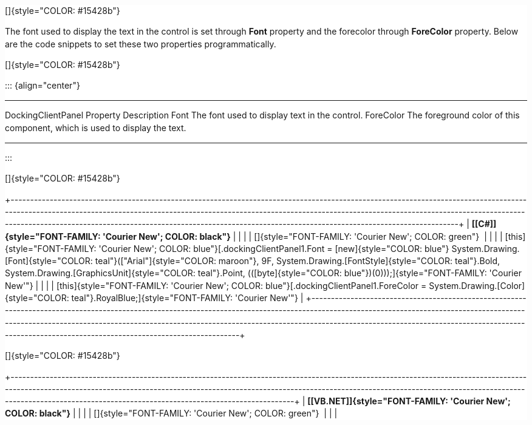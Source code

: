 []{style="COLOR: #15428b"} 

The font used to display the text in the control is set through **Font** property and the forecolor through **ForeColor** property. Below are the code snippets to set these two properties programmatically.

[]{style="COLOR: #15428b"} 

::: {align="center"}
  ----------------------------- ----------------------------------------------------------------------------
  DockingClientPanel Property   Description
  Font                          The font used to display text in the control.
  ForeColor                     The foreground color of this component, which is used to display the text.
  ----------------------------- ----------------------------------------------------------------------------
:::

[]{style="COLOR: #15428b"} 

+---------------------------------------------------------------------------------------------------------------------------------------------------------------------------------------------------------------------------------------------------------------------------------------------------------------------------------------------------------------------------------------------+
| **[\[C#\]]{style="FONT-FAMILY: 'Courier New'; COLOR: black"}**                                                                                                                                                                                                                                                                                                                              |
|                                                                                                                                                                                                                                                                                                                                                                                             |
| []{style="FONT-FAMILY: 'Courier New'; COLOR: green"}                                                                                                                                                                                                                                                                                                                                        |
|                                                                                                                                                                                                                                                                                                                                                                                             |
| [this]{style="FONT-FAMILY: 'Courier New'; COLOR: blue"}[.dockingClientPanel1.Font = [new]{style="COLOR: blue"} System.Drawing.[Font]{style="COLOR: teal"}([\"Arial\"]{style="COLOR: maroon"}, 9F, System.Drawing.[FontStyle]{style="COLOR: teal"}.Bold, System.Drawing.[GraphicsUnit]{style="COLOR: teal"}.Point, (([byte]{style="COLOR: blue"})(0)));]{style="FONT-FAMILY: 'Courier New'"} |
|                                                                                                                                                                                                                                                                                                                                                                                             |
| [this]{style="FONT-FAMILY: 'Courier New'; COLOR: blue"}[.dockingClientPanel1.ForeColor = System.Drawing.[Color]{style="COLOR: teal"}.RoyalBlue;]{style="FONT-FAMILY: 'Courier New'"}                                                                                                                                                                                                        |
+---------------------------------------------------------------------------------------------------------------------------------------------------------------------------------------------------------------------------------------------------------------------------------------------------------------------------------------------------------------------------------------------+

[]{style="COLOR: #15428b"} 

+---------------------------------------------------------------------------------------------------------------------------------------------------------------------------------------------------------------------------------------------------------------------------------------------------------------------------------------------------+
| **[\[VB.NET\]]{style="FONT-FAMILY: 'Courier New'; COLOR: black"}**                                                                                                                                                                                                                                                                                |
|                                                                                                                                                                                                                                                                                                                                                   |
| []{style="FONT-FAMILY: 'Courier New'; COLOR: green"}                                                                                                                                                                                                                                                                                              |
|                                                                                                                                                                                                                                                                                                                                                   |